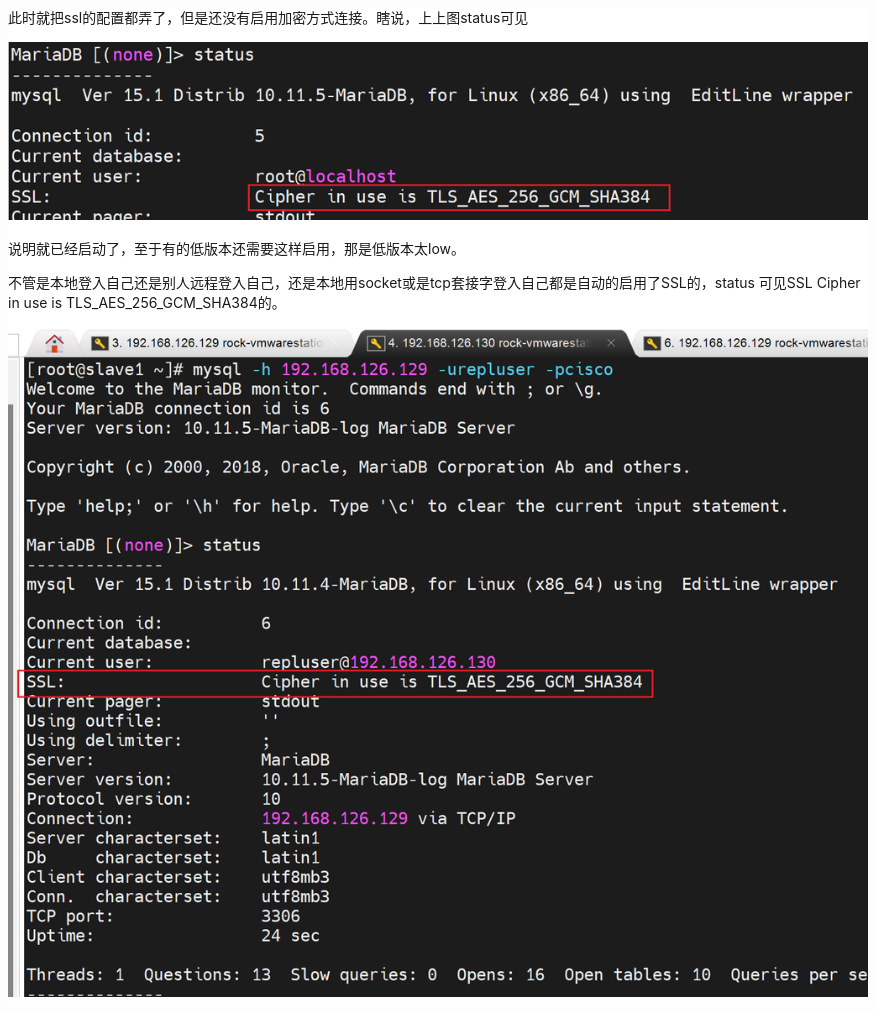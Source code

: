 

此时就把ssl的配置都弄了，但是还没有启用加密方式连接。瞎说，上上图status可见

![image-20230906104226492](3-mysql复制过滤器和基于SSL的复制加密.assets/image-20230906104226492.png)

说明就已经启动了，至于有的低版本还需要这样启用，那是低版本太low。

不管是本地登入自己还是别人远程登入自己，还是本地用socket或是tcp套接字登入自己都是自动的启用了SSL的，status 可见SSL Cipher in use is TLS_AES_256_GCM_SHA384的。

![image-20230906105636989](3-mysql复制过滤器和基于SSL的复制加密.assets/image-20230906105636989.png)
